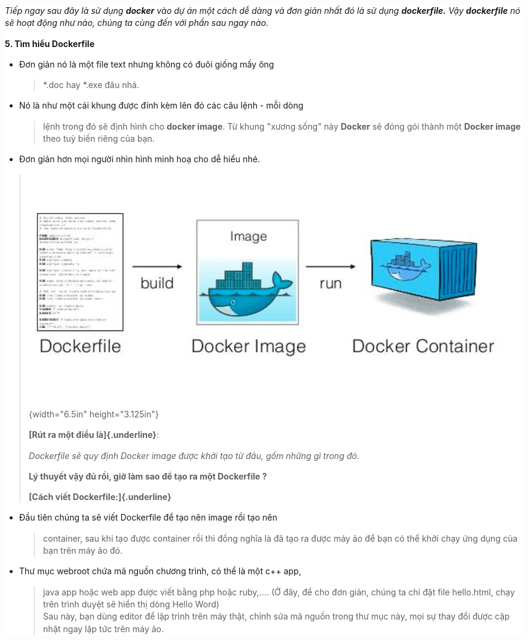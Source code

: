 *Tiếp ngay sau đây là sử dụng **docker** vào dự án một cách dễ dàng và
đơn giản nhất đó là sử dụng **dockerfile.** Vậy **dockerfile** nó sẽ
hoạt động như nào, chúng ta cùng đến với phần sau ngay nào.*

**5. Tìm hiểu Dockerfile**

-   Đơn giản nó là một file text nhưng không có đuôi giống mấy ông
    > \*.doc hay \*.exe đâu nhá.

-   Nó là như một cái khung được đính kèm lên đó các câu lệnh - mỗi dòng
    > lệnh trong đó sẽ định hình cho **docker image**. Từ khung "xương
    > sống" này **Docker** sẽ đóng gói thành một **Docker image** theo
    > tuỳ biến riêng của bạn.

-   Đơn giản hơn mọi người nhìn hình minh hoạ cho dễ hiểu nhé.

> ![](./learn-about-docker/media/image7.png){width="6.5in"
> height="3.125in"}
>
> **[Rút ra một điều là]{.underline}**:
>
> *Dockerfile sẽ quy định Docker image được khởi tạo từ đâu, gồm những
> gì trong đó.*
>
> **Lý thuyết vậy đủ rồi, giờ làm sao để tạo ra một Dockerfile ?**
>
> **[Cách viết Dockerfile:]{.underline}**

-   Đầu tiên chúng ta sẽ viết Dockerfile để tạo nên image rồi tạo nên
    > container, sau khi tạo được container rồi thì đồng nghĩa là đã tạo
    > ra được máy ảo để bạn có thể khởi chạy ứng dụng của bạn trên máy
    > ảo đó.

-   Thư mục webroot chứa mã nguồn chương trình, có thể là một c++ app,
    > java app hoặc web app được viết bằng php hoặc ruby,\.... (Ở đây,
    > để cho đơn giản, chúng ta chỉ đặt file hello.html, chạy trên trình
    > duyệt sẽ hiển thị dòng Hello Word)\
    > Sau này, bạn dùng editor để lập trình trên máy thật, chỉnh sửa mã
    > nguồn trong thư mục này, mọi sự thay đổi được cập nhật ngay lập
    > tức trên máy ảo.

